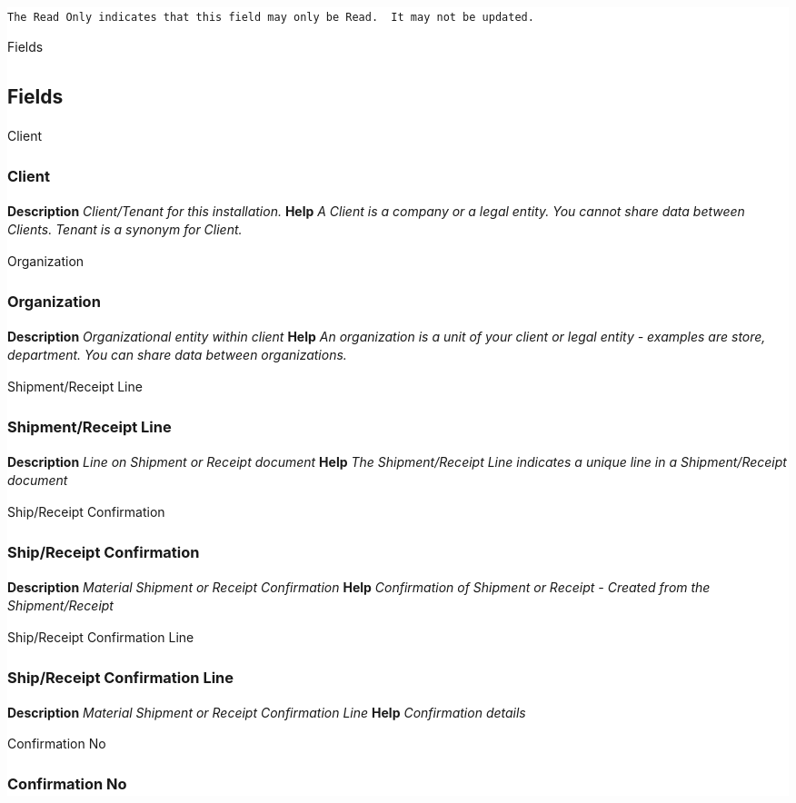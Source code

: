 ```
The Read Only indicates that this field may only be Read.  It may not be updated.
```
Fields
## Fields


Client
### Client

**Description**
 *Client/Tenant for this installation.*
**Help**
 *A Client is a company or a legal entity. You cannot share data between Clients. Tenant is a synonym for Client.*

Organization
### Organization

**Description**
 *Organizational entity within client*
**Help**
 *An organization is a unit of your client or legal entity - examples are store, department. You can share data between organizations.*

Shipment/Receipt Line
### Shipment/Receipt Line

**Description**
 *Line on Shipment or Receipt document*
**Help**
 *The Shipment/Receipt Line indicates a unique line in a Shipment/Receipt document*

Ship/Receipt Confirmation
### Ship/Receipt Confirmation

**Description**
 *Material Shipment or Receipt Confirmation*
**Help**
 *Confirmation of Shipment or Receipt - Created from the Shipment/Receipt*

Ship/Receipt Confirmation Line
### Ship/Receipt Confirmation Line

**Description**
 *Material Shipment or Receipt Confirmation Line*
**Help**
 *Confirmation details*

Confirmation No
### Confirmation No
